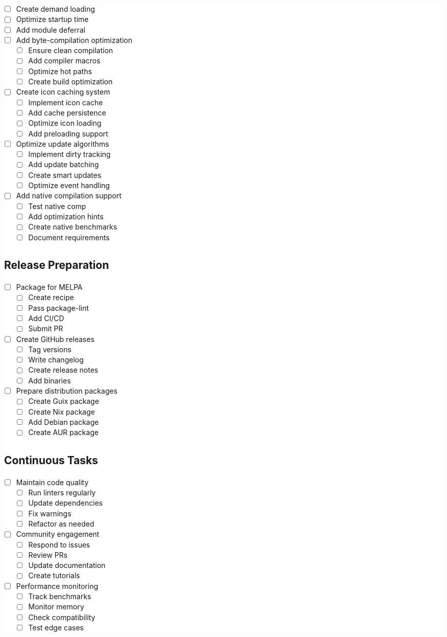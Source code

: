   - [ ] Create demand loading
  - [ ] Optimize startup time
  - [ ] Add module deferral
- [ ] Add byte-compilation optimization
  - [ ] Ensure clean compilation
  - [ ] Add compiler macros
  - [ ] Optimize hot paths
  - [ ] Create build optimization
- [ ] Create icon caching system
  - [ ] Implement icon cache
  - [ ] Add cache persistence
  - [ ] Optimize icon loading
  - [ ] Add preloading support
- [ ] Optimize update algorithms
  - [ ] Implement dirty tracking
  - [ ] Add update batching
  - [ ] Create smart updates
  - [ ] Optimize event handling
- [ ] Add native compilation support
  - [ ] Test native comp
  - [ ] Add optimization hints
  - [ ] Create native benchmarks
  - [ ] Document requirements

## Release Preparation
- [ ] Package for MELPA
  - [ ] Create recipe
  - [ ] Pass package-lint
  - [ ] Add CI/CD
  - [ ] Submit PR
- [ ] Create GitHub releases
  - [ ] Tag versions
  - [ ] Write changelog
  - [ ] Create release notes
  - [ ] Add binaries
- [ ] Prepare distribution packages
  - [ ] Create Guix package
  - [ ] Create Nix package
  - [ ] Add Debian package
  - [ ] Create AUR package

## Continuous Tasks
- [ ] Maintain code quality
  - [ ] Run linters regularly
  - [ ] Update dependencies
  - [ ] Fix warnings
  - [ ] Refactor as needed
- [ ] Community engagement
  - [ ] Respond to issues
  - [ ] Review PRs
  - [ ] Update documentation
  - [ ] Create tutorials
- [ ] Performance monitoring
  - [ ] Track benchmarks
  - [ ] Monitor memory
  - [ ] Check compatibility
  - [ ] Test edge cases